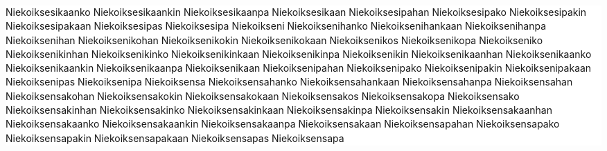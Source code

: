 Niekoiksesikaanko
Niekoiksesikaankin
Niekoiksesikaanpa
Niekoiksesikaan
Niekoiksesipahan
Niekoiksesipako
Niekoiksesipakin
Niekoiksesipakaan
Niekoiksesipas
Niekoiksesipa
Niekoikseni
Niekoiksenihanko
Niekoiksenihankaan
Niekoiksenihanpa
Niekoiksenihan
Niekoiksenikohan
Niekoiksenikokin
Niekoiksenikokaan
Niekoiksenikos
Niekoiksenikopa
Niekoikseniko
Niekoiksenikinhan
Niekoiksenikinko
Niekoiksenikinkaan
Niekoiksenikinpa
Niekoiksenikin
Niekoiksenikaanhan
Niekoiksenikaanko
Niekoiksenikaankin
Niekoiksenikaanpa
Niekoiksenikaan
Niekoiksenipahan
Niekoiksenipako
Niekoiksenipakin
Niekoiksenipakaan
Niekoiksenipas
Niekoiksenipa
Niekoiksensa
Niekoiksensahanko
Niekoiksensahankaan
Niekoiksensahanpa
Niekoiksensahan
Niekoiksensakohan
Niekoiksensakokin
Niekoiksensakokaan
Niekoiksensakos
Niekoiksensakopa
Niekoiksensako
Niekoiksensakinhan
Niekoiksensakinko
Niekoiksensakinkaan
Niekoiksensakinpa
Niekoiksensakin
Niekoiksensakaanhan
Niekoiksensakaanko
Niekoiksensakaankin
Niekoiksensakaanpa
Niekoiksensakaan
Niekoiksensapahan
Niekoiksensapako
Niekoiksensapakin
Niekoiksensapakaan
Niekoiksensapas
Niekoiksensapa